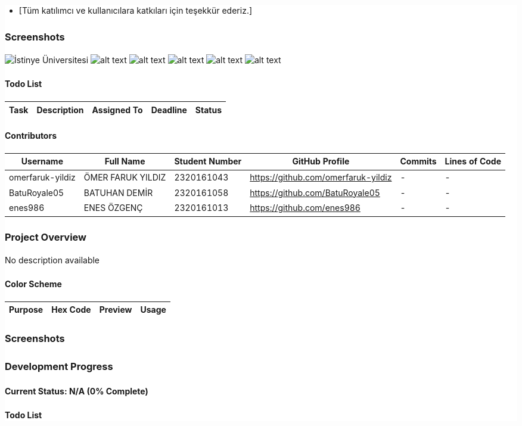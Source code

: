 - [Tüm katılımcı ve kullanıcılara katkıları için teşekkür ederiz.]

[def]: <Ekran görüntüsü 2024-12-07 221549.png>


### Screenshots

<div class="carousel">
  <img src="https://www.unitededucation.com/linklogoch/istinye-university-logo.png" alt="İstinye Üniversitesi" title="İstinye Üniversitesi">
  <img src="<Ekran görüntüsü 2024-12-07 221358.png>" alt="alt text" title="alt text">
  <img src="<Ekran görüntüsü 2024-12-07 221423.png>" alt="alt text" title="alt text">
  <img src="<Ekran görüntüsü 2024-12-07 221507.png>" alt="alt text" title="alt text">
  <img src="<Ekran görüntüsü 2024-12-07 221522.png>" alt="alt text" title="alt text">
  <img src="<Ekran görüntüsü 2024-12-07 221538.png>" alt="alt text" title="alt text">
</div>

#### Todo List

| Task | Description | Assigned To | Deadline | Status |
|------|-------------|-------------|----------|--------|

#### Contributors

| Username | Full Name | Student Number | GitHub Profile | Commits | Lines of Code |
|----------|-----------|----------------|----------------|---------|---------------|
| omerfaruk-yildiz | ÖMER FARUK YILDIZ | 2320161043 | https://github.com/omerfaruk-yildiz | - | - |
| BatuRoyale05 | BATUHAN DEMİR | 2320161058 | https://github.com/BatuRoyale05 | - | - |
| enes986 | ENES ÖZGENÇ | 2320161013 | https://github.com/enes986 | - | - |

### Project Overview

No description available

#### Color Scheme

| Purpose | Hex Code | Preview | Usage |
|---------|----------|---------|--------|

### Screenshots

<div class="carousel">
</div>

### Development Progress

#### Current Status: N/A (0% Complete)


#### Todo List
